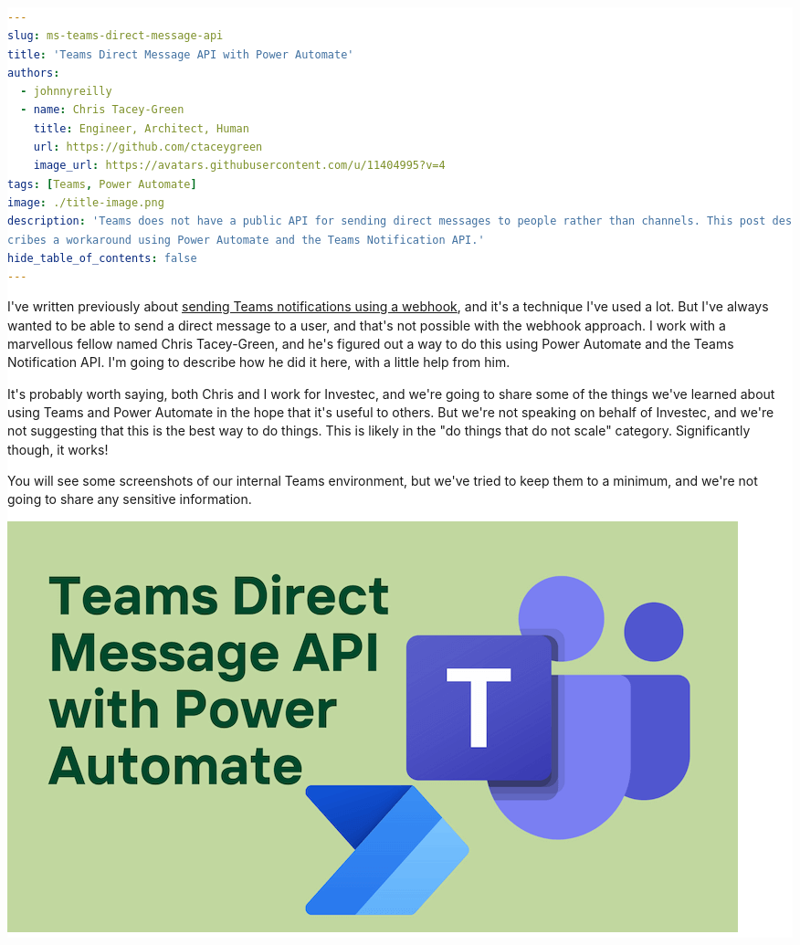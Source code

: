 ```yaml
---
slug: ms-teams-direct-message-api
title: 'Teams Direct Message API with Power Automate'
authors:
  - johnnyreilly
  - name: Chris Tacey-Green
    title: Engineer, Architect, Human
    url: https://github.com/ctaceygreen
    image_url: https://avatars.githubusercontent.com/u/11404995?v=4
tags: [Teams, Power Automate]
image: ./title-image.png
description: 'Teams does not have a public API for sending direct messages to people rather than channels. This post describes a workaround using Power Automate and the Teams Notification API.'
hide_table_of_contents: false
---
```


I've written previously about [sending Teams notifications using a webhook](../2019-12-18-teams-notification-webhooks/index.md), and it's a technique I've used a lot. But I've always wanted to be able to send a direct message to a user, and that's not possible with the webhook approach. I work with a marvellous fellow named Chris Tacey-Green, and he's figured out a way to do this using Power Automate and the Teams Notification API. I'm going to describe how he did it here, with a little help from him.

It's probably worth saying, both Chris and I work for Investec, and we're going to share some of the things we've learned about using Teams and Power Automate in the hope that it's useful to others. But we're not speaking on behalf of Investec, and we're not suggesting that this is the best way to do things. This is likely in the "do things that do not scale" category. Significantly though, it works!

You will see some screenshots of our internal Teams environment, but we've tried to keep them to a minimum, and we're not going to share any sensitive information.

![title image reading "Teams Direct Message API with Power Automate" with a Teams logo](title-image.png)
